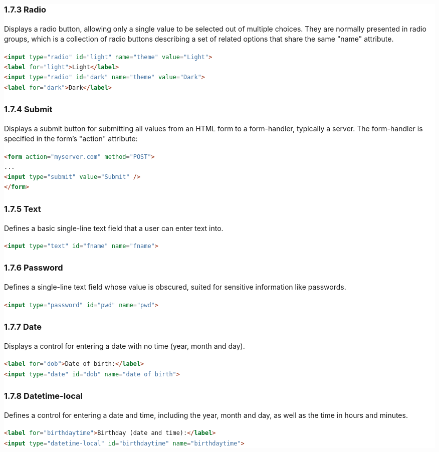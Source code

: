 ### 1.7.3 Radio

Displays a radio button, allowing only a single value to be selected out of multiple choices. They are normally presented in radio groups, which is a collection of radio buttons describing a set of related options that share the same "name" attribute.

```html
<input type="radio" id="light" name="theme" value="Light">
<label for="light">Light</label>
<input type="radio" id="dark" name="theme" value="Dark">
<label for="dark">Dark</label>
```

### 1.7.4 Submit

Displays a submit button for submitting all values from an HTML form to a form-handler, typically a server. The form-handler is specified in the form’s "action" attribute:

```html
<form action="myserver.com" method="POST">
...
<input type="submit" value="Submit" />
</form>
```

### 1.7.5 Text

Defines a basic single-line text field that a user can enter text into.

```html
<input type="text" id="fname" name="fname">
```

### 1.7.6 Password

Defines a single-line text field whose value is obscured, suited for sensitive information like passwords.

```html
<input type="password" id="pwd" name="pwd">
```

### 1.7.7 Date

Displays a control for entering a date with no time (year, month and day).
```html
<label for="dob">Date of birth:</label>
<input type="date" id="dob" name="date of birth">
```

### 1.7.8 Datetime-local

Defines a control for entering a date and time, including the year, month and day, as well as the time in hours and minutes.

```html
<label for="birthdaytime">Birthday (date and time):</label>
<input type="datetime-local" id="birthdaytime" name="birthdaytime">
```
